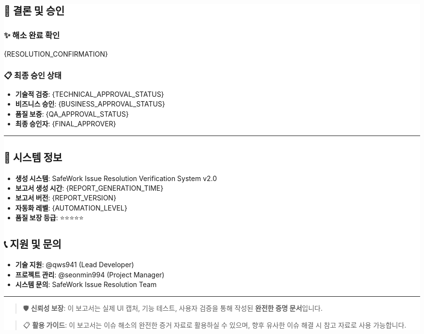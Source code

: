 ## 🎯 결론 및 승인

### ✨ 해소 완료 확인
{RESOLUTION_CONFIRMATION}

### 📋 최종 승인 상태
- **기술적 검증**: {TECHNICAL_APPROVAL_STATUS}
- **비즈니스 승인**: {BUSINESS_APPROVAL_STATUS}
- **품질 보증**: {QA_APPROVAL_STATUS}
- **최종 승인자**: {FINAL_APPROVER}

---

## 🤖 시스템 정보
- **생성 시스템**: SafeWork Issue Resolution Verification System v2.0
- **보고서 생성 시간**: {REPORT_GENERATION_TIME}
- **보고서 버전**: {REPORT_VERSION}
- **자동화 레벨**: {AUTOMATION_LEVEL}
- **품질 보장 등급**: ⭐⭐⭐⭐⭐

## 📞 지원 및 문의
- **기술 지원**: @qws941 (Lead Developer)
- **프로젝트 관리**: @seonmin994 (Project Manager)
- **시스템 문의**: SafeWork Issue Resolution Team

---

> 🛡️ **신뢰성 보장**: 이 보고서는 실제 UI 캡처, 기능 테스트, 사용자 검증을 통해 작성된 **완전한 증명 문서**입니다.

> 📋 **활용 가이드**: 이 보고서는 이슈 해소의 완전한 증거 자료로 활용하실 수 있으며, 향후 유사한 이슈 해결 시 참고 자료로 사용 가능합니다.